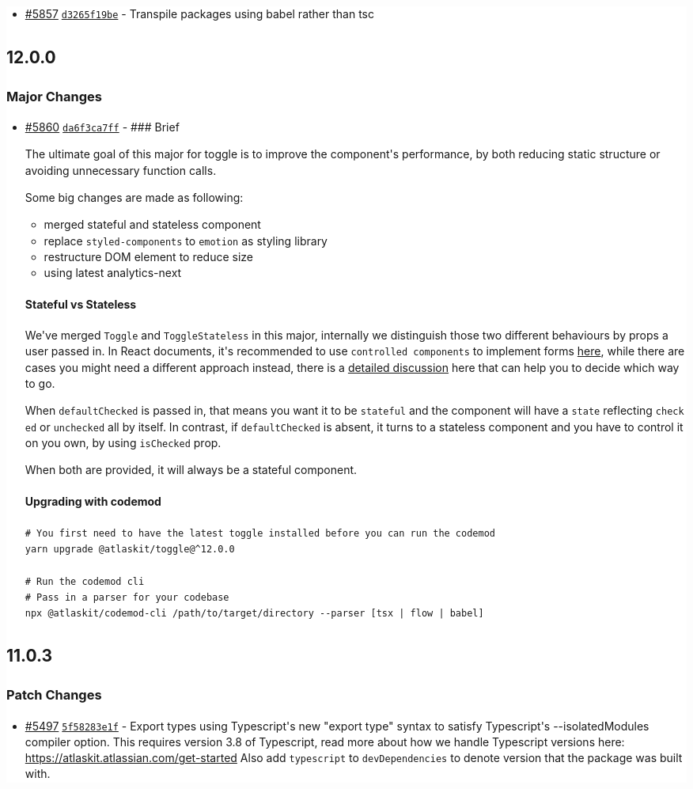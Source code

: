 - [#5857](https://bitbucket.org/atlassian/atlassian-frontend/pull-requests/5857)
  [`d3265f19be`](https://bitbucket.org/atlassian/atlassian-frontend/commits/d3265f19be) - Transpile
  packages using babel rather than tsc

## 12.0.0

### Major Changes

- [#5860](https://bitbucket.org/atlassian/atlassian-frontend/pull-requests/5860)
  [`da6f3ca7ff`](https://bitbucket.org/atlassian/atlassian-frontend/commits/da6f3ca7ff) - ### Brief

  The ultimate goal of this major for toggle is to improve the component's performance, by both
  reducing static structure or avoiding unnecessary function calls.

  Some big changes are made as following:

  - merged stateful and stateless component
  - replace `styled-components` to `emotion` as styling library
  - restructure DOM element to reduce size
  - using latest analytics-next

  #### Stateful vs Stateless

  We've merged `Toggle` and `ToggleStateless` in this major, internally we distinguish those two
  different behaviours by props a user passed in. In React documents, it's recommended to use
  `controlled components` to implement forms
  [here](https://reactjs.org/docs/uncontrolled-components.html), while there are cases you might
  need a different approach instead, there is a
  [detailed discussion](https://goshakkk.name/controlled-vs-uncontrolled-inputs-react/) here that
  can help you to decide which way to go.

  When `defaultChecked` is passed in, that means you want it to be `stateful` and the component will
  have a `state` reflecting `checked` or `unchecked` all by itself. In contrast, if `defaultChecked`
  is absent, it turns to a stateless component and you have to control it on you own, by using
  `isChecked` prop.

  When both are provided, it will always be a stateful component.

  #### Upgrading with codemod

  ```
  # You first need to have the latest toggle installed before you can run the codemod
  yarn upgrade @atlaskit/toggle@^12.0.0

  # Run the codemod cli
  # Pass in a parser for your codebase
  npx @atlaskit/codemod-cli /path/to/target/directory --parser [tsx | flow | babel]
  ```

## 11.0.3

### Patch Changes

- [#5497](https://bitbucket.org/atlassian/atlassian-frontend/pull-requests/5497)
  [`5f58283e1f`](https://bitbucket.org/atlassian/atlassian-frontend/commits/5f58283e1f) - Export
  types using Typescript's new "export type" syntax to satisfy Typescript's --isolatedModules
  compiler option. This requires version 3.8 of Typescript, read more about how we handle Typescript
  versions here: https://atlaskit.atlassian.com/get-started Also add `typescript` to
  `devDependencies` to denote version that the package was built with.

